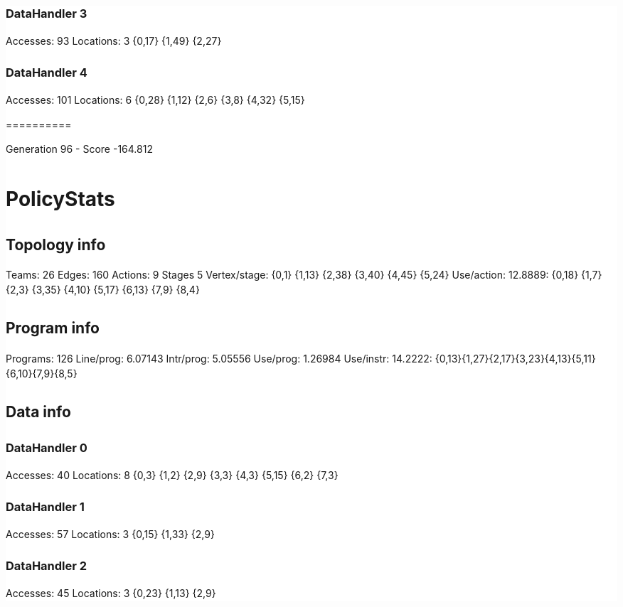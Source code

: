 ### DataHandler 3
Accesses:	93
Locations:	3
{0,17} {1,49} {2,27} 

### DataHandler 4
Accesses:	101
Locations:	6
{0,28} {1,12} {2,6} {3,8} {4,32} {5,15} 


==========

Generation 96 - Score -164.812

# PolicyStats
## Topology info
Teams:		26
Edges:		160
Actions:	9
Stages		5
Vertex/stage:	{0,1} {1,13} {2,38} {3,40} {4,45} {5,24} 
Use/action:	12.8889: {0,18} {1,7} {2,3} {3,35} {4,10} {5,17} {6,13} {7,9} {8,4} 

## Program info
Programs:	126
Line/prog:	6.07143
Intr/prog:	5.05556
Use/prog:	1.26984
Use/instr:	14.2222: {0,13}{1,27}{2,17}{3,23}{4,13}{5,11}{6,10}{7,9}{8,5}

## Data info

### DataHandler 0
Accesses:	40
Locations:	8
{0,3} {1,2} {2,9} {3,3} {4,3} {5,15} {6,2} {7,3} 

### DataHandler 1
Accesses:	57
Locations:	3
{0,15} {1,33} {2,9} 

### DataHandler 2
Accesses:	45
Locations:	3
{0,23} {1,13} {2,9} 
